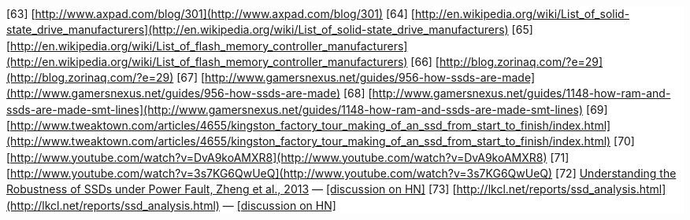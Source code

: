 [63] [http://www.axpad.com/blog/301](http://www.axpad.com/blog/301)
[64] [http://en.wikipedia.org/wiki/List_of_solid-state_drive_manufacturers](http://en.wikipedia.org/wiki/List_of_solid-state_drive_manufacturers)
[65] [http://en.wikipedia.org/wiki/List_of_flash_memory_controller_manufacturers](http://en.wikipedia.org/wiki/List_of_flash_memory_controller_manufacturers)
[66] [http://blog.zorinaq.com/?e=29](http://blog.zorinaq.com/?e=29)
[67] [http://www.gamersnexus.net/guides/956-how-ssds-are-made](http://www.gamersnexus.net/guides/956-how-ssds-are-made)
[68] [http://www.gamersnexus.net/guides/1148-how-ram-and-ssds-are-made-smt-lines](http://www.gamersnexus.net/guides/1148-how-ram-and-ssds-are-made-smt-lines)
[69] [http://www.tweaktown.com/articles/4655/kingston_factory_tour_making_of_an_ssd_from_start_to_finish/index.html](http://www.tweaktown.com/articles/4655/kingston_factory_tour_making_of_an_ssd_from_start_to_finish/index.html)
[70] [http://www.youtube.com/watch?v=DvA9koAMXR8](http://www.youtube.com/watch?v=DvA9koAMXR8)
[71] [http://www.youtube.com/watch?v=3s7KG6QwUeQ](http://www.youtube.com/watch?v=3s7KG6QwUeQ)
[72] [Understanding the Robustness of SSDs under Power Fault, Zheng et al., 2013](https://www.usenix.org/conference/fast13/technical-sessions/presentation/zheng) — [[discussion on HN]](https://news.ycombinator.com/item?id=7047118)
[73] [http://lkcl.net/reports/ssd_analysis.html](http://lkcl.net/reports/ssd_analysis.html) — [[discussion on HN]](https://news.ycombinator.com/item?id=6973179)
